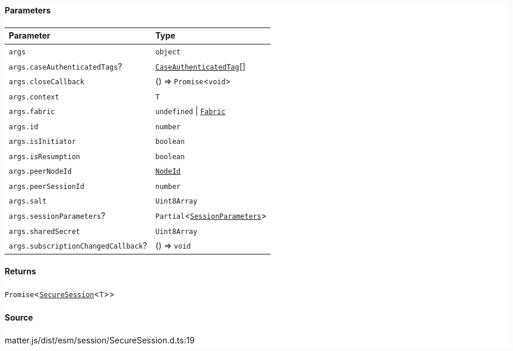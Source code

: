 #### Parameters

| Parameter | Type |
| :------ | :------ |
| `args` | `object` |
| `args.caseAuthenticatedTags`? | [`CaseAuthenticatedTag`](../README.md#caseauthenticatedtag)[] |
| `args.closeCallback` | () => `Promise`\<`void`\> |
| `args.context` | `T` |
| `args.fabric` | `undefined` \| [`Fabric`](Fabric.md) |
| `args.id` | `number` |
| `args.isInitiator` | `boolean` |
| `args.isResumption` | `boolean` |
| `args.peerNodeId` | [`NodeId`](../README.md#nodeid-5) |
| `args.peerSessionId` | `number` |
| `args.salt` | `Uint8Array` |
| `args.sessionParameters`? | `Partial`\<[`SessionParameters`](../interfaces/SessionParameters.md)\> |
| `args.sharedSecret` | `Uint8Array` |
| `args.subscriptionChangedCallback`? | () => `void` |

#### Returns

`Promise`\<[`SecureSession`](SecureSession.md)\<`T`\>\>

#### Source

matter.js/dist/esm/session/SecureSession.d.ts:19
